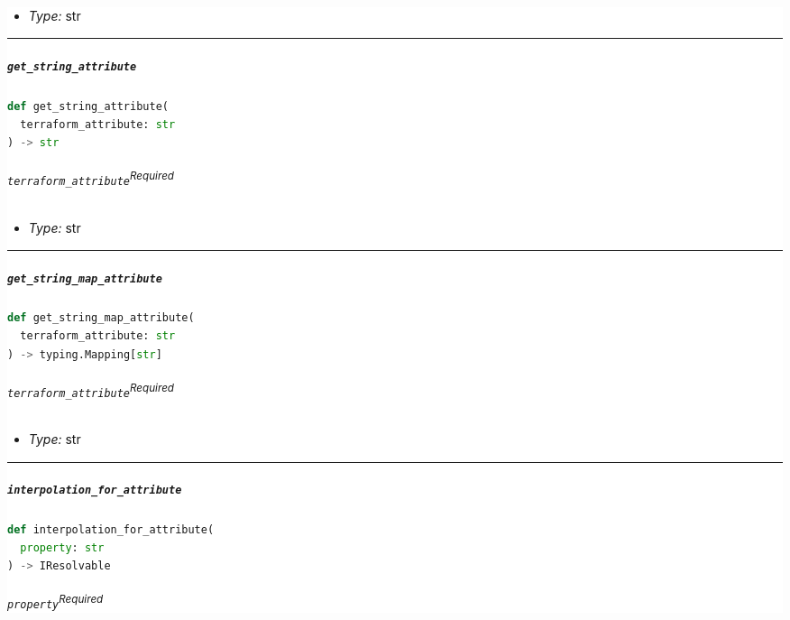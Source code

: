 - *Type:* str

---

##### `get_string_attribute` <a name="get_string_attribute" id="@cdktf/provider-opentelekomcloud.cceAddonV3.CceAddonV3ValuesOutputReference.getStringAttribute"></a>

```python
def get_string_attribute(
  terraform_attribute: str
) -> str
```

###### `terraform_attribute`<sup>Required</sup> <a name="terraform_attribute" id="@cdktf/provider-opentelekomcloud.cceAddonV3.CceAddonV3ValuesOutputReference.getStringAttribute.parameter.terraformAttribute"></a>

- *Type:* str

---

##### `get_string_map_attribute` <a name="get_string_map_attribute" id="@cdktf/provider-opentelekomcloud.cceAddonV3.CceAddonV3ValuesOutputReference.getStringMapAttribute"></a>

```python
def get_string_map_attribute(
  terraform_attribute: str
) -> typing.Mapping[str]
```

###### `terraform_attribute`<sup>Required</sup> <a name="terraform_attribute" id="@cdktf/provider-opentelekomcloud.cceAddonV3.CceAddonV3ValuesOutputReference.getStringMapAttribute.parameter.terraformAttribute"></a>

- *Type:* str

---

##### `interpolation_for_attribute` <a name="interpolation_for_attribute" id="@cdktf/provider-opentelekomcloud.cceAddonV3.CceAddonV3ValuesOutputReference.interpolationForAttribute"></a>

```python
def interpolation_for_attribute(
  property: str
) -> IResolvable
```

###### `property`<sup>Required</sup> <a name="property" id="@cdktf/provider-opentelekomcloud.cceAddonV3.CceAddonV3ValuesOutputReference.interpolationForAttribute.parameter.property"></a>
